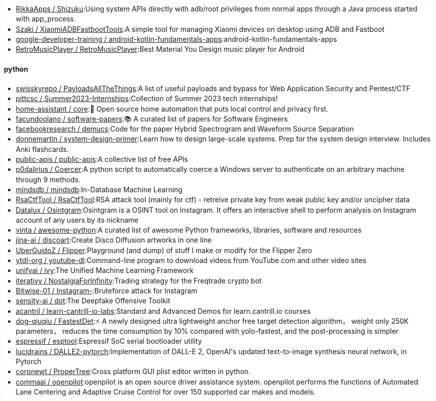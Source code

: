 * [RikkaApps / Shizuku](https://github.com/RikkaApps/Shizuku):Using system APIs directly with adb/root privileges from normal apps through a Java process started with app_process.
* [Szaki / XiaomiADBFastbootTools](https://github.com/Szaki/XiaomiADBFastbootTools):A simple tool for managing Xiaomi devices on desktop using ADB and Fastboot
* [google-developer-training / android-kotlin-fundamentals-apps](https://github.com/google-developer-training/android-kotlin-fundamentals-apps):android-kotlin-fundamentals-apps
* [RetroMusicPlayer / RetroMusicPlayer](https://github.com/RetroMusicPlayer/RetroMusicPlayer):Best Material You Design music player for Android

#### python
* [swisskyrepo / PayloadsAllTheThings](https://github.com/swisskyrepo/PayloadsAllTheThings):A list of useful payloads and bypass for Web Application Security and Pentest/CTF
* [pittcsc / Summer2023-Internships](https://github.com/pittcsc/Summer2023-Internships):Collection of Summer 2023 tech internships!
* [home-assistant / core](https://github.com/home-assistant/core):🏡
Open source home automation that puts local control and privacy first.
* [facundoolano / software-papers](https://github.com/facundoolano/software-papers):📚
A curated list of papers for Software Engineers
* [facebookresearch / demucs](https://github.com/facebookresearch/demucs):Code for the paper Hybrid Spectrogram and Waveform Source Separation
* [donnemartin / system-design-primer](https://github.com/donnemartin/system-design-primer):Learn how to design large-scale systems. Prep for the system design interview. Includes Anki flashcards.
* [public-apis / public-apis](https://github.com/public-apis/public-apis):A collective list of free APIs
* [p0dalirius / Coercer](https://github.com/p0dalirius/Coercer):A python script to automatically coerce a Windows server to authenticate on an arbitrary machine through 9 methods.
* [mindsdb / mindsdb](https://github.com/mindsdb/mindsdb):In-Database Machine Learning
* [RsaCtfTool / RsaCtfTool](https://github.com/RsaCtfTool/RsaCtfTool):RSA attack tool (mainly for ctf) - retreive private key from weak public key and/or uncipher data
* [Datalux / Osintgram](https://github.com/Datalux/Osintgram):Osintgram is a OSINT tool on Instagram. It offers an interactive shell to perform analysis on Instagram account of any users by its nickname
* [vinta / awesome-python](https://github.com/vinta/awesome-python):A curated list of awesome Python frameworks, libraries, software and resources
* [jina-ai / discoart](https://github.com/jina-ai/discoart):Create Disco Diffusion artworks in one line
* [UberGuidoZ / Flipper](https://github.com/UberGuidoZ/Flipper):Playground (and dump) of stuff I make or modify for the Flipper Zero
* [ytdl-org / youtube-dl](https://github.com/ytdl-org/youtube-dl):Command-line program to download videos from YouTube.com and other video sites
* [unifyai / ivy](https://github.com/unifyai/ivy):The Unified Machine Learning Framework
* [iterativv / NostalgiaForInfinity](https://github.com/iterativv/NostalgiaForInfinity):Trading strategy for the Freqtrade crypto bot
* [Bitwise-01 / Instagram-](https://github.com/Bitwise-01/Instagram-):Bruteforce attack for Instagram
* [sensity-ai / dot](https://github.com/sensity-ai/dot):The Deepfake Offensive Toolkit
* [acantril / learn-cantrill-io-labs](https://github.com/acantril/learn-cantrill-io-labs):Standard and Advanced Demos for learn.cantrill.io courses
* [dog-qiuqiu / FastestDet](https://github.com/dog-qiuqiu/FastestDet):⚡
A newly designed ultra lightweight anchor free target detection algorithm， weight only 250K parameters， reduces the time consumption by 10% compared with yolo-fastest, and the post-processing is simpler
* [espressif / esptool](https://github.com/espressif/esptool):Espressif SoC serial bootloader utility
* [lucidrains / DALLE2-pytorch](https://github.com/lucidrains/DALLE2-pytorch):Implementation of DALL-E 2, OpenAI's updated text-to-image synthesis neural network, in Pytorch
* [corpnewt / ProperTree](https://github.com/corpnewt/ProperTree):Cross platform GUI plist editor written in python.
* [commaai / openpilot](https://github.com/commaai/openpilot):openpilot is an open source driver assistance system. openpilot performs the functions of Automated Lane Centering and Adaptive Cruise Control for over 150 supported car makes and models.
